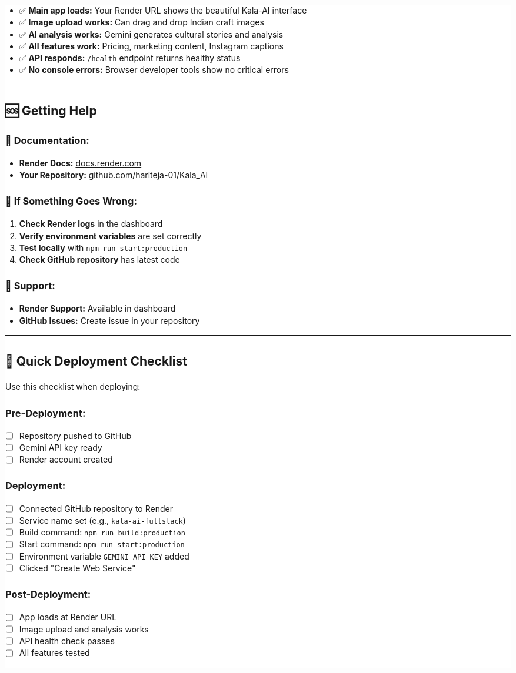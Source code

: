 - ✅ **Main app loads:** Your Render URL shows the beautiful Kala-AI interface
- ✅ **Image upload works:** Can drag and drop Indian craft images
- ✅ **AI analysis works:** Gemini generates cultural stories and analysis
- ✅ **All features work:** Pricing, marketing content, Instagram captions
- ✅ **API responds:** `/health` endpoint returns healthy status
- ✅ **No console errors:** Browser developer tools show no critical errors

---

## 🆘 Getting Help

### 📖 **Documentation:**
- **Render Docs:** [docs.render.com](https://docs.render.com)
- **Your Repository:** [github.com/hariteja-01/Kala_AI](https://github.com/hariteja-01/Kala_AI)

### 🐛 **If Something Goes Wrong:**
1. **Check Render logs** in the dashboard
2. **Verify environment variables** are set correctly
3. **Test locally** with `npm run start:production`
4. **Check GitHub repository** has latest code

### 💬 **Support:**
- **Render Support:** Available in dashboard
- **GitHub Issues:** Create issue in your repository

---

## 🎯 Quick Deployment Checklist

Use this checklist when deploying:

### Pre-Deployment:
- [ ] Repository pushed to GitHub
- [ ] Gemini API key ready
- [ ] Render account created

### Deployment:
- [ ] Connected GitHub repository to Render
- [ ] Service name set (e.g., `kala-ai-fullstack`)
- [ ] Build command: `npm run build:production`
- [ ] Start command: `npm run start:production`
- [ ] Environment variable `GEMINI_API_KEY` added
- [ ] Clicked "Create Web Service"

### Post-Deployment:
- [ ] App loads at Render URL
- [ ] Image upload and analysis works
- [ ] API health check passes
- [ ] All features tested

---